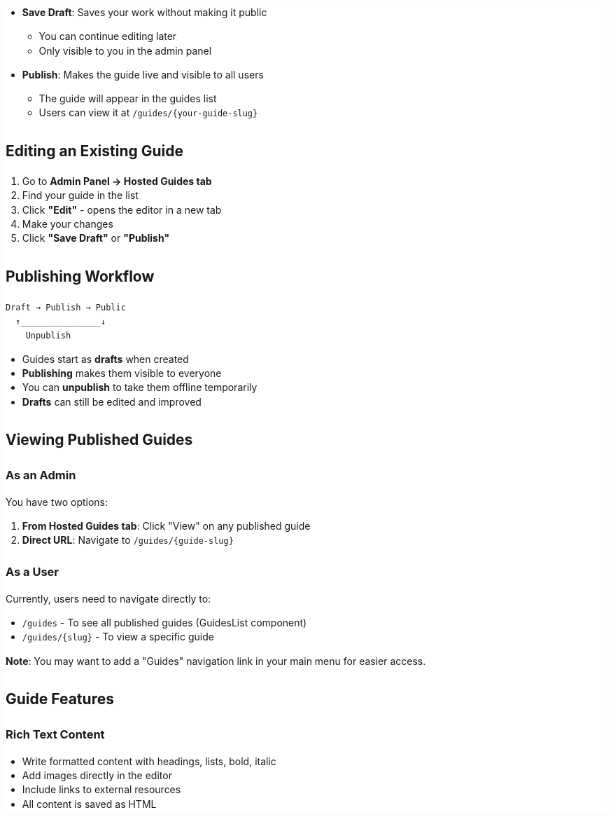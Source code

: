 - **Save Draft**: Saves your work without making it public
  - You can continue editing later
  - Only visible to you in the admin panel

- **Publish**: Makes the guide live and visible to all users
  - The guide will appear in the guides list
  - Users can view it at `/guides/{your-guide-slug}`

## Editing an Existing Guide

1. Go to **Admin Panel → Hosted Guides tab**
2. Find your guide in the list
3. Click **"Edit"** - opens the editor in a new tab
4. Make your changes
5. Click **"Save Draft"** or **"Publish"**

## Publishing Workflow

```
Draft → Publish → Public
  ↑________________↓
    Unpublish
```

- Guides start as **drafts** when created
- **Publishing** makes them visible to everyone
- You can **unpublish** to take them offline temporarily
- **Drafts** can still be edited and improved

## Viewing Published Guides

### As an Admin

You have two options:
1. **From Hosted Guides tab**: Click "View" on any published guide
2. **Direct URL**: Navigate to `/guides/{guide-slug}`

### As a User

Currently, users need to navigate directly to:
- `/guides` - To see all published guides (GuidesList component)
- `/guides/{slug}` - To view a specific guide

**Note**: You may want to add a "Guides" navigation link in your main menu for easier access.

## Guide Features

### Rich Text Content

- Write formatted content with headings, lists, bold, italic
- Add images directly in the editor
- Include links to external resources
- All content is saved as HTML
